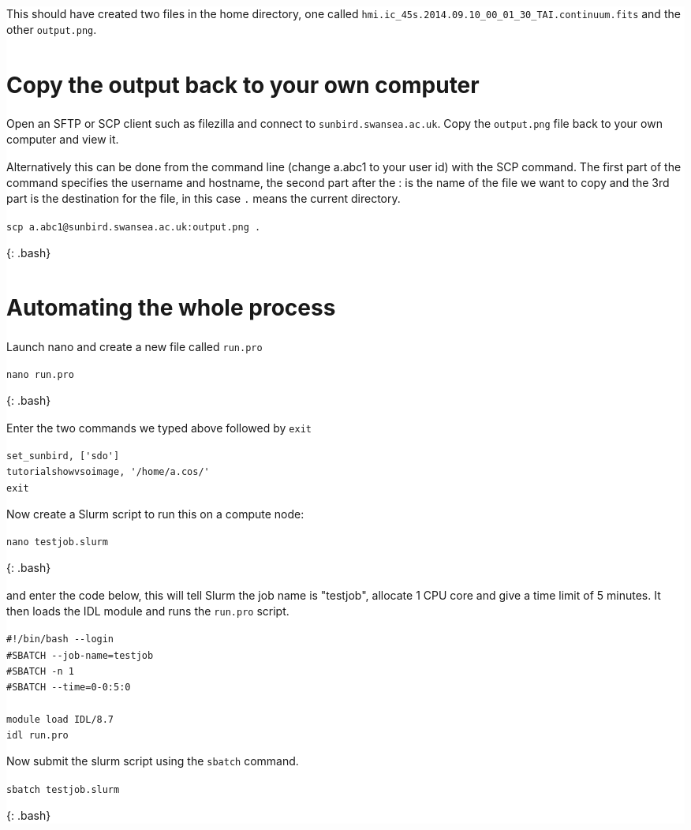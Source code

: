 This should have created two files in the home directory, one called `hmi.ic_45s.2014.09.10_00_01_30_TAI.continuum.fits` and the other `output.png`. 

# Copy the output back to your own computer

Open an SFTP or SCP client such as filezilla and connect to `sunbird.swansea.ac.uk`. Copy the `output.png` file back to your own computer and view it.

Alternatively this can be done from the command line (change a.abc1 to your user id) with the SCP command. The first part of the command specifies the username and hostname, the second part after the : is the name of the file we want to copy and the 3rd part is the destination for the file, in this case `.` means the current directory.

~~~
scp a.abc1@sunbird.swansea.ac.uk:output.png .
~~~
{: .bash}

# Automating the whole process

Launch nano and create a new file called `run.pro` 

~~~
nano run.pro
~~~
{: .bash}

Enter the two commands we typed above followed by `exit`

~~~
set_sunbird, ['sdo']
tutorialshowvsoimage, '/home/a.cos/'
exit
~~~

Now create a Slurm script to run this on a compute node:

~~~
nano testjob.slurm
~~~
{: .bash}

and enter the code below, this will tell Slurm the job name is "testjob", allocate 1 CPU core and give a time limit of 5 minutes. It then loads the IDL module and runs the `run.pro` script.

~~~
#!/bin/bash --login
#SBATCH --job-name=testjob
#SBATCH -n 1
#SBATCH --time=0-0:5:0

module load IDL/8.7
idl run.pro
~~~

Now submit the slurm script using the `sbatch` command.

~~~
sbatch testjob.slurm
~~~
{: .bash}




